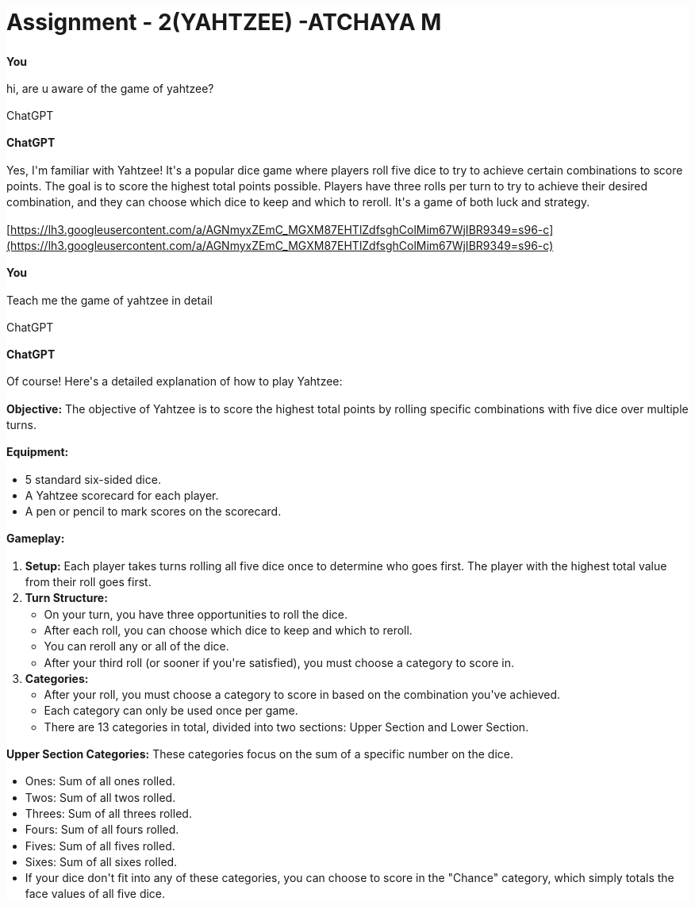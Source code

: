 # Assignment - 2(YAHTZEE)  -ATCHAYA M

**You**

hi, are u aware of the game of yahtzee?

ChatGPT

**ChatGPT**

Yes, I'm familiar with Yahtzee! It's a popular dice game where players roll five dice to try to achieve certain combinations to score points. The goal is to score the highest total points possible. Players have three rolls per turn to try to achieve their desired combination, and they can choose which dice to keep and which to reroll. It's a game of both luck and strategy.

[https://lh3.googleusercontent.com/a/AGNmyxZEmC_MGXM87EHTlZdfsghColMim67WjIBR9349=s96-c](https://lh3.googleusercontent.com/a/AGNmyxZEmC_MGXM87EHTlZdfsghColMim67WjIBR9349=s96-c)

**You**

Teach me the game of yahtzee in detail

ChatGPT

**ChatGPT**

Of course! Here's a detailed explanation of how to play Yahtzee:

**Objective:**
The objective of Yahtzee is to score the highest total points by rolling specific combinations with five dice over multiple turns.

**Equipment:**

- 5 standard six-sided dice.
- A Yahtzee scorecard for each player.
- A pen or pencil to mark scores on the scorecard.

**Gameplay:**

1. **Setup:** Each player takes turns rolling all five dice once to determine who goes first. The player with the highest total value from their roll goes first.
2. **Turn Structure:**
    - On your turn, you have three opportunities to roll the dice.
    - After each roll, you can choose which dice to keep and which to reroll.
    - You can reroll any or all of the dice.
    - After your third roll (or sooner if you're satisfied), you must choose a category to score in.
3. **Categories:**
    - After your roll, you must choose a category to score in based on the combination you've achieved.
    - Each category can only be used once per game.
    - There are 13 categories in total, divided into two sections: Upper Section and Lower Section.

**Upper Section Categories:** These categories focus on the sum of a specific number on the dice.

- Ones: Sum of all ones rolled.
- Twos: Sum of all twos rolled.
- Threes: Sum of all threes rolled.
- Fours: Sum of all fours rolled.
- Fives: Sum of all fives rolled.
- Sixes: Sum of all sixes rolled.
- If your dice don't fit into any of these categories, you can choose to score in the "Chance" category, which simply totals the face values of all five dice.
